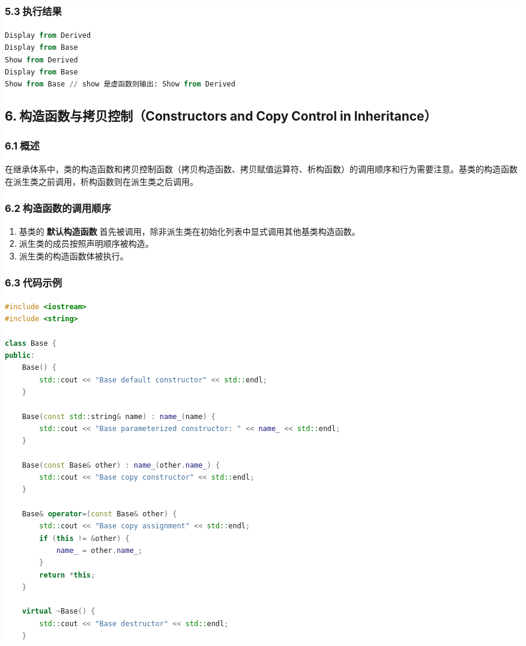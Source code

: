 

### 5.3 执行结果



```sql
Display from Derived
Display from Base
Show from Derived
Display from Base
Show from Base // show 是虚函数则输出: Show from Derived
```



## 6. 构造函数与拷贝控制（Constructors and Copy Control in Inheritance）



### 6.1 概述



在继承体系中，类的构造函数和拷贝控制函数（拷贝构造函数、拷贝赋值运算符、析构函数）的调用顺序和行为需要注意。基类的构造函数在派生类之前调用，析构函数则在派生类之后调用。



### 6.2 构造函数的调用顺序



1. 基类的 **默认构造函数** 首先被调用，除非派生类在初始化列表中显式调用其他基类构造函数。
2. 派生类的成员按照声明顺序被构造。
3. 派生类的构造函数体被执行。



### 6.3 代码示例



```cpp
#include <iostream>
#include <string>

class Base {
public:
    Base() {
        std::cout << "Base default constructor" << std::endl;
    }

    Base(const std::string& name) : name_(name) {
        std::cout << "Base parameterized constructor: " << name_ << std::endl;
    }

    Base(const Base& other) : name_(other.name_) {
        std::cout << "Base copy constructor" << std::endl;
    }

    Base& operator=(const Base& other) {
        std::cout << "Base copy assignment" << std::endl;
        if (this != &other) {
            name_ = other.name_;
        }
        return *this;
    }

    virtual ~Base() {
        std::cout << "Base destructor" << std::endl;
    }
```